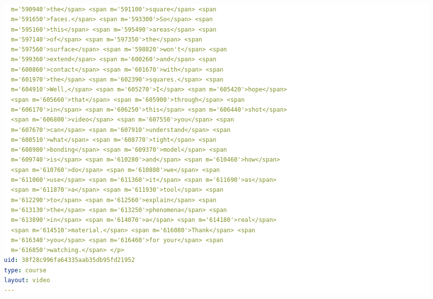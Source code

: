 ```yaml
  m='590940'>the</span> <span m='591100'>square</span> <span
  m='591650'>faces.</span> <span m='593300'>So</span> <span
  m='595160'>this</span> <span m='595490'>areas</span> <span
  m='597140'>of</span> <span m='597350'>the</span> <span
  m='597560'>surface</span> <span m='598820'>won't</span> <span
  m='599360'>extend</span> <span m='600260'>and</span> <span
  m='600860'>contact</span> <span m='601670'>with</span> <span
  m='601970'>the</span> <span m='602390'>squares.</span> <span
  m='604910'>Well,</span> <span m='605270'>I</span> <span m='605420'>hope</span>
  <span m='605660'>that</span> <span m='605900'>through</span> <span
  m='606170'>in</span> <span m='606250'>this</span> <span m='606440'>shot</span>
  <span m='606800'>video</span> <span m='607550'>you</span> <span
  m='607670'>can</span> <span m='607910'>understand</span> <span
  m='608510'>what</span> <span m='608770'>tight</span> <span
  m='608980'>bonding</span> <span m='609370'>model</span> <span
  m='609740'>is</span> <span m='610280'>and</span> <span m='610460'>how</span>
  <span m='610760'>do</span> <span m='610880'>we</span> <span
  m='611060'>use</span> <span m='611360'>it</span> <span m='611690'>as</span>
  <span m='611870'>a</span> <span m='611930'>tool</span> <span
  m='612290'>to</span> <span m='612560'>explain</span> <span
  m='613130'>the</span> <span m='613250'>phenomena</span> <span
  m='613890'>in</span> <span m='614070'>a</span> <span m='614180'>real</span>
  <span m='614510'>material.</span> <span m='616080'>Thank</span> <span
  m='616340'>you</span> <span m='616460'>for your</span> <span
  m='616850'>watching.</span> </p>
uid: 38f28c996fa64335aab35db95fd21952
type: course
layout: video
---
```

